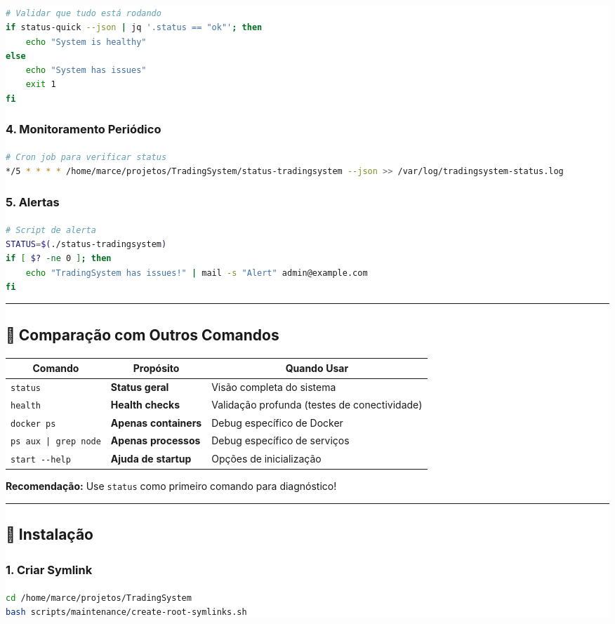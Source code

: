 ```bash
# Validar que tudo está rodando
if status-quick --json | jq '.status == "ok"'; then
    echo "System is healthy"
else
    echo "System has issues"
    exit 1
fi
```

### 4. Monitoramento Periódico

```bash
# Cron job para verificar status
*/5 * * * * /home/marce/projetos/TradingSystem/status-tradingsystem --json >> /var/log/tradingsystem-status.log
```

### 5. Alertas

```bash
# Script de alerta
STATUS=$(./status-tradingsystem)
if [ $? -ne 0 ]; then
    echo "TradingSystem has issues!" | mail -s "Alert" admin@example.com
fi
```

---

## 🎯 Comparação com Outros Comandos

| Comando | Propósito | Quando Usar |
|---------|-----------|-------------|
| `status` | **Status geral** | Visão completa do sistema |
| `health` | **Health checks** | Validação profunda (testes de conectividade) |
| `docker ps` | **Apenas containers** | Debug específico de Docker |
| `ps aux \| grep node` | **Apenas processos** | Debug específico de serviços |
| `start --help` | **Ajuda de startup** | Opções de inicialização |

**Recomendação:** Use `status` como primeiro comando para diagnóstico!

---

## 🚀 Instalação

### 1. Criar Symlink

```bash
cd /home/marce/projetos/TradingSystem
bash scripts/maintenance/create-root-symlinks.sh
```
